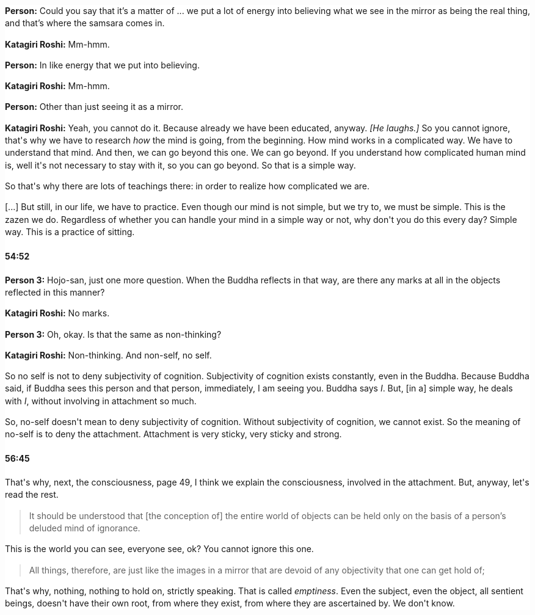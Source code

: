 **Person:** Could you say that it’s a matter of ... we put a lot of energy into believing what we see in the mirror as being the real thing, and that’s where the samsara comes in.

**Katagiri Roshi:** Mm-hmm.

**Person:** In like energy that we put into believing.

**Katagiri Roshi:** Mm-hmm.

**Person:** Other than just seeing it as a mirror.

**Katagiri Roshi:** Yeah, you cannot do it. Because already we have been educated, anyway. *[He laughs.]* So you cannot ignore, that's why we have to research *how* the mind is going, from the beginning. How mind works in a complicated way. We have to understand that mind. And then, we can go beyond this one. We can go beyond. If you understand how complicated human mind is, well it's not necessary to stay with it, so you can go beyond. So that is a simple way. 

So that's why there are lots of teachings there: in order to realize how complicated we are. 

[...] But still, in our life, we have to practice. Even though our mind is not simple, but we try to, we must be simple. This is the zazen we do. Regardless of whether you can handle your mind in a simple way or not, why don't you do this every day? Simple way. This is a practice of sitting. 

#### 54:52

**Person 3:** Hojo-san, just one more question. When the Buddha reflects in that way, are there any marks at all in the objects reflected in this manner?

**Katagiri Roshi:** No marks.

**Person 3:** Oh, okay. Is that the same as non-thinking?

**Katagiri Roshi:** Non-thinking. And non-self, no self.

So no self is not to deny subjectivity of cognition. Subjectivity of cognition exists constantly, even in the Buddha. Because Buddha said, if Buddha sees this person and that person, immediately, I am seeing you. Buddha says *I*. But, [in a] simple way, he deals with *I*, without involving in attachment so much.

So, no-self doesn't mean to deny subjectivity of cognition. Without subjectivity of cognition, we cannot exist. So the meaning of no-self is to deny the attachment. Attachment is very sticky, very sticky and strong. 

#### 56:45

That's why, next, the consciousness, page 49, I think we explain the consciousness, involved in the attachment. But, anyway, let's read the rest. 

> It should be understood that [the conception of] the entire world of objects can be held only
on the basis of a person’s deluded mind of ignorance. 

This is the world you can see, everyone see, ok? You cannot ignore this one. 

> All things, therefore, are just like the images in a mirror that are devoid of any objectivity that one can get hold of;

That's why, nothing, nothing to hold on, strictly speaking. That is called *emptiness*. Even the subject, even the object, all sentient beings, doesn't have their own root, from where they exist, from where they are ascertained by. We don't know. 
